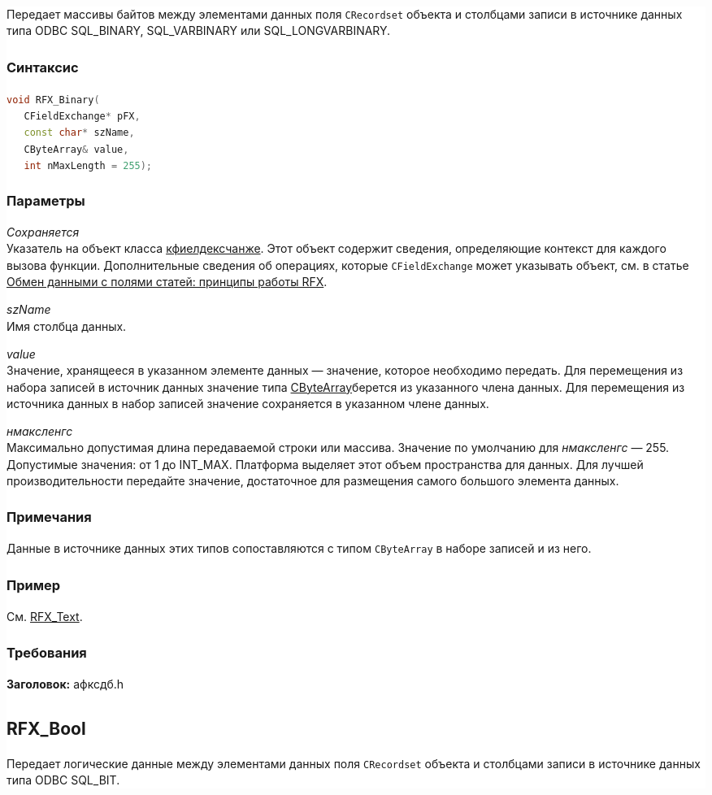 Передает массивы байтов между элементами данных поля `CRecordset` объекта и столбцами записи в источнике данных типа ODBC SQL_BINARY, SQL_VARBINARY или SQL_LONGVARBINARY.

### <a name="syntax"></a>Синтаксис

```cpp
void RFX_Binary(
   CFieldExchange* pFX,
   const char* szName,
   CByteArray& value,
   int nMaxLength = 255);
```

### <a name="parameters"></a>Параметры

*Сохраняется*<br/>
Указатель на объект класса [кфиелдексчанже](cfieldexchange-class.md). Этот объект содержит сведения, определяющие контекст для каждого вызова функции. Дополнительные сведения об операциях, которые `CFieldExchange` может указывать объект, см. в статье [Обмен данными с полями статей: принципы работы RFX](../../data/odbc/record-field-exchange-how-rfx-works.md).

*szName*<br/>
Имя столбца данных.

*value*<br/>
Значение, хранящееся в указанном элементе данных — значение, которое необходимо передать. Для перемещения из набора записей в источник данных значение типа [CByteArray](cbytearray-class.md)берется из указанного члена данных. Для перемещения из источника данных в набор записей значение сохраняется в указанном члене данных.

*нмаксленгс*<br/>
Максимально допустимая длина передаваемой строки или массива. Значение по умолчанию для *нмаксленгс* — 255. Допустимые значения: от 1 до INT_MAX. Платформа выделяет этот объем пространства для данных. Для лучшей производительности передайте значение, достаточное для размещения самого большого элемента данных.

### <a name="remarks"></a>Примечания

Данные в источнике данных этих типов сопоставляются с типом `CByteArray` в наборе записей и из него.

### <a name="example"></a>Пример

См. [RFX_Text](#rfx_text).

### <a name="requirements"></a>Требования

**Заголовок:** афксдб.h

## <a name="rfx_bool"></a><a name="rfx_bool"></a> RFX_Bool

Передает логические данные между элементами данных поля `CRecordset` объекта и столбцами записи в источнике данных типа ODBC SQL_BIT.
